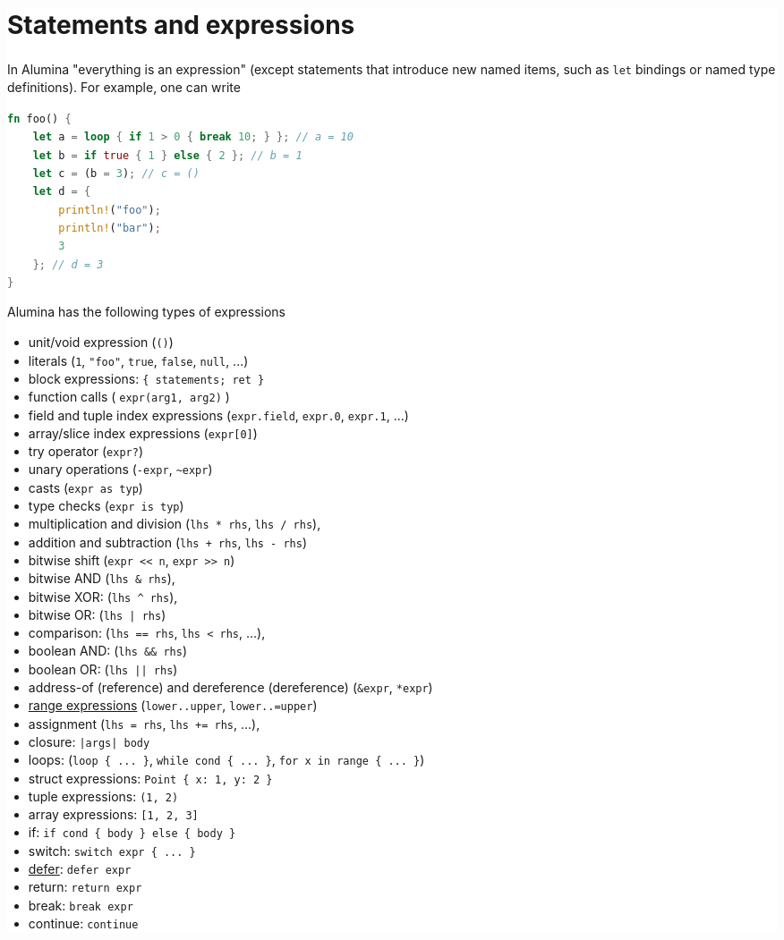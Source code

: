# Statements and expressions

In Alumina "everything is an expression" (except statements that introduce new named items, such as `let` bindings or named type definitions). For example, one can write

```rust
fn foo() {
    let a = loop { if 1 > 0 { break 10; } }; // a = 10
    let b = if true { 1 } else { 2 }; // b = 1
    let c = (b = 3); // c = ()
    let d = {
        println!("foo");
        println!("bar");
        3
    }; // d = 3
}
```

Alumina has the following types of expressions

- unit/void expression (`()`)
- literals (`1`, `"foo"`, `true`, `false`, `null`, ...)
- block expressions: `{ statements; ret }`
- function calls ( `expr(arg1, arg2)` )
- field and tuple index expressions (`expr.field`, `expr.0`, `expr.1`, ...)
- array/slice index expressions (`expr[0]`)
- try operator (`expr?`)
- unary operations (`-expr`, `~expr`)
- casts (`expr as typ`)
- type checks (`expr is typ`)
- multiplication and division (`lhs * rhs`, `lhs / rhs`),
- addition and subtraction (`lhs + rhs`, `lhs - rhs`)
- bitwise shift (`expr << n`, `expr >> n`)
- bitwise AND (`lhs & rhs`),
- bitwise XOR: (`lhs ^ rhs`),
- bitwise OR: (`lhs | rhs`)
- comparison: (`lhs == rhs`, `lhs < rhs`, ...),
- boolean AND: (`lhs && rhs`)
- boolean OR: (`lhs || rhs`)
- address-of (reference) and dereference (dereference) (`&expr`, `*expr`)
- [range expressions](https://docs.alumina-lang.net/std/range) (`lower..upper`, `lower..=upper`)
- assignment (`lhs = rhs`, `lhs += rhs`, ...),
- closure: `|args| body`
- loops: (`loop { ... }`, `while cond { ... }`, `for x in range { ... }`)
- struct expressions: `Point { x: 1, y: 2 }`
- tuple expressions: `(1, 2)`
- array expressions: `[1, 2, 3]`
- if: `if cond { body } else { body }`
- switch: `switch expr { ... }`
- [defer](#defer-expressions): `defer expr`
- return: `return expr`
- break: `break expr`
- continue: `continue`


[^1]: If you can produce UB during const-eval, please file a bug.